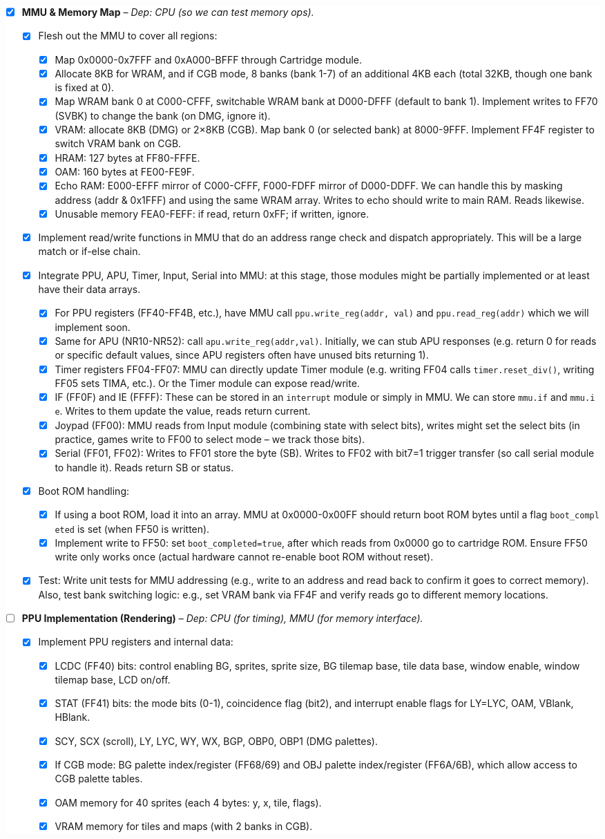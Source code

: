 - [x] **MMU & Memory Map** – *Dep: CPU (so we can test memory ops).*
  
  - [x] Flesh out the MMU to cover all regions:
    
    * [x] Map 0x0000-0x7FFF and 0xA000-BFFF through Cartridge module.
    * [x] Allocate 8KB for WRAM, and if CGB mode, 8 banks (bank 1-7) of an additional 4KB each (total 32KB, though one bank is fixed at 0).
    * [x] Map WRAM bank 0 at C000-CFFF, switchable WRAM bank at D000-DFFF (default to bank 1). Implement writes to FF70 (SVBK) to change the bank (on DMG, ignore it).
    * [x] VRAM: allocate 8KB (DMG) or 2×8KB (CGB). Map bank 0 (or selected bank) at 8000-9FFF. Implement FF4F register to switch VRAM bank on CGB.
    * [x] HRAM: 127 bytes at FF80-FFFE.
    * [x] OAM: 160 bytes at FE00-FE9F.
    * [x] Echo RAM: E000-EFFF mirror of C000-CFFF, F000-FDFF mirror of D000-DDFF. We can handle this by masking address (addr & 0x1FFF) and using the same WRAM array. Writes to echo should write to main RAM. Reads likewise.
    * [x] Unusable memory FEA0-FEFF: if read, return 0xFF; if written, ignore.
  
  - [x] Implement read/write functions in MMU that do an address range check and dispatch appropriately. This will be a large match or if-else chain.
  
  - [x] Integrate PPU, APU, Timer, Input, Serial into MMU: at this stage, those modules might be partially implemented or at least have their data arrays.
    
    * [x] For PPU registers (FF40-FF4B, etc.), have MMU call `ppu.write_reg(addr, val)` and `ppu.read_reg(addr)` which we will implement soon.
    * [x] Same for APU (NR10-NR52): call `apu.write_reg(addr,val)`. Initially, we can stub APU responses (e.g. return 0 for reads or specific default values, since APU registers often have unused bits returning 1).
    * [x] Timer registers FF04-FF07: MMU can directly update Timer module (e.g. writing FF04 calls `timer.reset_div()`, writing FF05 sets TIMA, etc.). Or the Timer module can expose read/write.
    * [x] IF (FF0F) and IE (FFFF): These can be stored in an `interrupt` module or simply in MMU. We can store `mmu.if` and `mmu.ie`. Writes to them update the value, reads return current.
    * [x] Joypad (FF00): MMU reads from Input module (combining state with select bits), writes might set the select bits (in practice, games write to FF00 to select mode – we track those bits).
    * [x] Serial (FF01, FF02): Writes to FF01 store the byte (SB). Writes to FF02 with bit7=1 trigger transfer (so call serial module to handle it). Reads return SB or status.
  
  - [x] Boot ROM handling:

    * [x] If using a boot ROM, load it into an array. MMU at 0x0000-0x00FF should return boot ROM bytes until a flag `boot_completed` is set (when FF50 is written).
    * [x] Implement write to FF50: set `boot_completed=true`, after which reads from 0x0000 go to cartridge ROM. Ensure FF50 write only works once (actual hardware cannot re-enable boot ROM without reset).
  
  - [x] Test: Write unit tests for MMU addressing (e.g., write to an address and read back to confirm it goes to correct memory). Also, test bank switching logic: e.g., set VRAM bank via FF4F and verify reads go to different memory locations.

- [ ] **PPU Implementation (Rendering)** – *Dep: CPU (for timing), MMU (for memory interface).*
  
  - [x] Implement PPU registers and internal data:

    * [x] LCDC (FF40) bits: control enabling BG, sprites, sprite size, BG tilemap base, tile data base, window enable, window tilemap base, LCD on/off.
    * [x] STAT (FF41) bits: the mode bits (0-1), coincidence flag (bit2), and interrupt enable flags for LY=LYC, OAM, VBlank, HBlank.
    * [x] SCY, SCX (scroll), LY, LYC, WY, WX, BGP, OBP0, OBP1 (DMG palettes).
    * [x] If CGB mode: BG palette index/register (FF68/69) and OBJ palette index/register (FF6A/6B), which allow access to CGB palette tables.
    * [x] OAM memory for 40 sprites (each 4 bytes: y, x, tile, flags).
    * [x] VRAM memory for tiles and maps (with 2 banks in CGB).
  